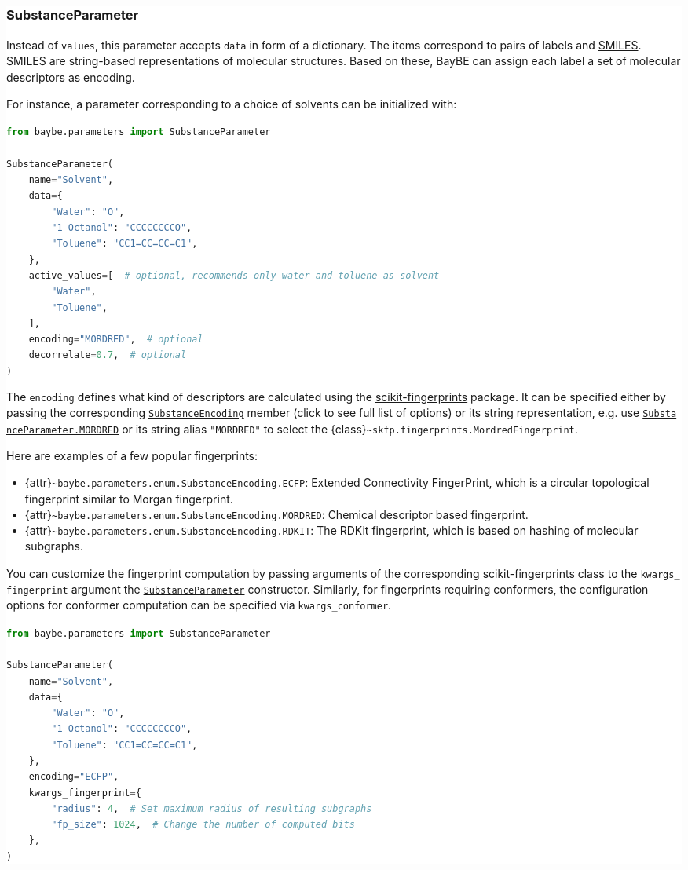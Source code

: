 ### SubstanceParameter
Instead of ``values``, this parameter accepts ``data`` in form of a dictionary. The 
items correspond to pairs of labels and [SMILES](https://en.wikipedia.org/wiki/Simplified_molecular-input_line-entry_system).
SMILES are string-based representations of molecular structures. 
Based on these, BayBE can assign each label a set of molecular descriptors as encoding.

For instance, a parameter corresponding to a choice of solvents can be initialized with:

```python
from baybe.parameters import SubstanceParameter

SubstanceParameter(
    name="Solvent",
    data={
        "Water": "O",
        "1-Octanol": "CCCCCCCCO",
        "Toluene": "CC1=CC=CC=C1",
    },
    active_values=[  # optional, recommends only water and toluene as solvent
        "Water",
        "Toluene",
    ],
    encoding="MORDRED",  # optional
    decorrelate=0.7,  # optional
)
```

The ``encoding`` defines what kind of descriptors are calculated using the
[scikit-fingerprints] package.
It can be specified either by passing the corresponding [`SubstanceEncoding`] member
(click to see full list of options) or its string representation, e.g. use 
[`SubstanceParameter.MORDRED`](baybe.parameters.enum.SubstanceEncoding.MORDRED) 
or its string alias `"MORDRED"` to select the {class}`~skfp.fingerprints.MordredFingerprint`.

Here are examples of a few popular fingerprints:
* {attr}`~baybe.parameters.enum.SubstanceEncoding.ECFP`: Extended Connectivity FingerPrint, 
which is a circular topological fingerprint similar to Morgan fingerprint.
* {attr}`~baybe.parameters.enum.SubstanceEncoding.MORDRED`: Chemical descriptor based fingerprint.
* {attr}`~baybe.parameters.enum.SubstanceEncoding.RDKIT`: The RDKit fingerprint, which is based on hashing of molecular subgraphs.

You can customize the fingerprint computation by passing arguments of the corresponding
[scikit-fingerprints] class to the `kwargs_fingerprint` argument the [`SubstanceParameter`] constructor.
Similarly, for fingerprints requiring conformers, 
the configuration options for conformer computation can be specified via `kwargs_conformer`.

```python
from baybe.parameters import SubstanceParameter

SubstanceParameter(
    name="Solvent",
    data={
        "Water": "O",
        "1-Octanol": "CCCCCCCCO",
        "Toluene": "CC1=CC=CC=C1",
    },
    encoding="ECFP",
    kwargs_fingerprint={
        "radius": 4,  # Set maximum radius of resulting subgraphs
        "fp_size": 1024,  # Change the number of computed bits
    },
)

```


[`SearchSpace`]: baybe.searchspace.core.SearchSpace
[`Constraint`]: baybe.constraints.base.Constraint
[`SubstanceParameter`]: baybe.parameters.substance.SubstanceParameter
[`CategoricalParameter`]: baybe.parameters.categorical.CategoricalParameter
[`TaskParameter`]: baybe.parameters.categorical.TaskParameter
[`CustomDiscreteParameter`]: baybe.parameters.custom.CustomDiscreteParameter
[`SubstanceEncoding`]: baybe.parameters.enum.SubstanceEncoding
[scikit-fingerprints]: https://scikit-fingerprints.github.io/scikit-fingerprints/